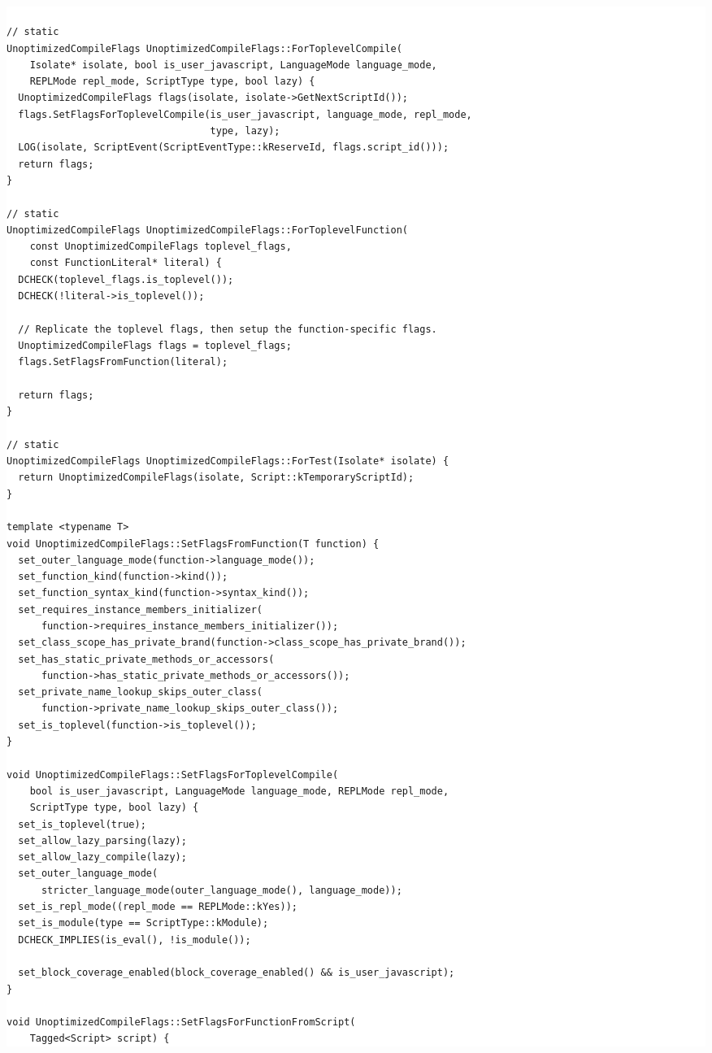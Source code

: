 ```

// static
UnoptimizedCompileFlags UnoptimizedCompileFlags::ForToplevelCompile(
    Isolate* isolate, bool is_user_javascript, LanguageMode language_mode,
    REPLMode repl_mode, ScriptType type, bool lazy) {
  UnoptimizedCompileFlags flags(isolate, isolate->GetNextScriptId());
  flags.SetFlagsForToplevelCompile(is_user_javascript, language_mode, repl_mode,
                                   type, lazy);
  LOG(isolate, ScriptEvent(ScriptEventType::kReserveId, flags.script_id()));
  return flags;
}

// static
UnoptimizedCompileFlags UnoptimizedCompileFlags::ForToplevelFunction(
    const UnoptimizedCompileFlags toplevel_flags,
    const FunctionLiteral* literal) {
  DCHECK(toplevel_flags.is_toplevel());
  DCHECK(!literal->is_toplevel());

  // Replicate the toplevel flags, then setup the function-specific flags.
  UnoptimizedCompileFlags flags = toplevel_flags;
  flags.SetFlagsFromFunction(literal);

  return flags;
}

// static
UnoptimizedCompileFlags UnoptimizedCompileFlags::ForTest(Isolate* isolate) {
  return UnoptimizedCompileFlags(isolate, Script::kTemporaryScriptId);
}

template <typename T>
void UnoptimizedCompileFlags::SetFlagsFromFunction(T function) {
  set_outer_language_mode(function->language_mode());
  set_function_kind(function->kind());
  set_function_syntax_kind(function->syntax_kind());
  set_requires_instance_members_initializer(
      function->requires_instance_members_initializer());
  set_class_scope_has_private_brand(function->class_scope_has_private_brand());
  set_has_static_private_methods_or_accessors(
      function->has_static_private_methods_or_accessors());
  set_private_name_lookup_skips_outer_class(
      function->private_name_lookup_skips_outer_class());
  set_is_toplevel(function->is_toplevel());
}

void UnoptimizedCompileFlags::SetFlagsForToplevelCompile(
    bool is_user_javascript, LanguageMode language_mode, REPLMode repl_mode,
    ScriptType type, bool lazy) {
  set_is_toplevel(true);
  set_allow_lazy_parsing(lazy);
  set_allow_lazy_compile(lazy);
  set_outer_language_mode(
      stricter_language_mode(outer_language_mode(), language_mode));
  set_is_repl_mode((repl_mode == REPLMode::kYes));
  set_is_module(type == ScriptType::kModule);
  DCHECK_IMPLIES(is_eval(), !is_module());

  set_block_coverage_enabled(block_coverage_enabled() && is_user_javascript);
}

void UnoptimizedCompileFlags::SetFlagsForFunctionFromScript(
    Tagged<Script> script) {
```